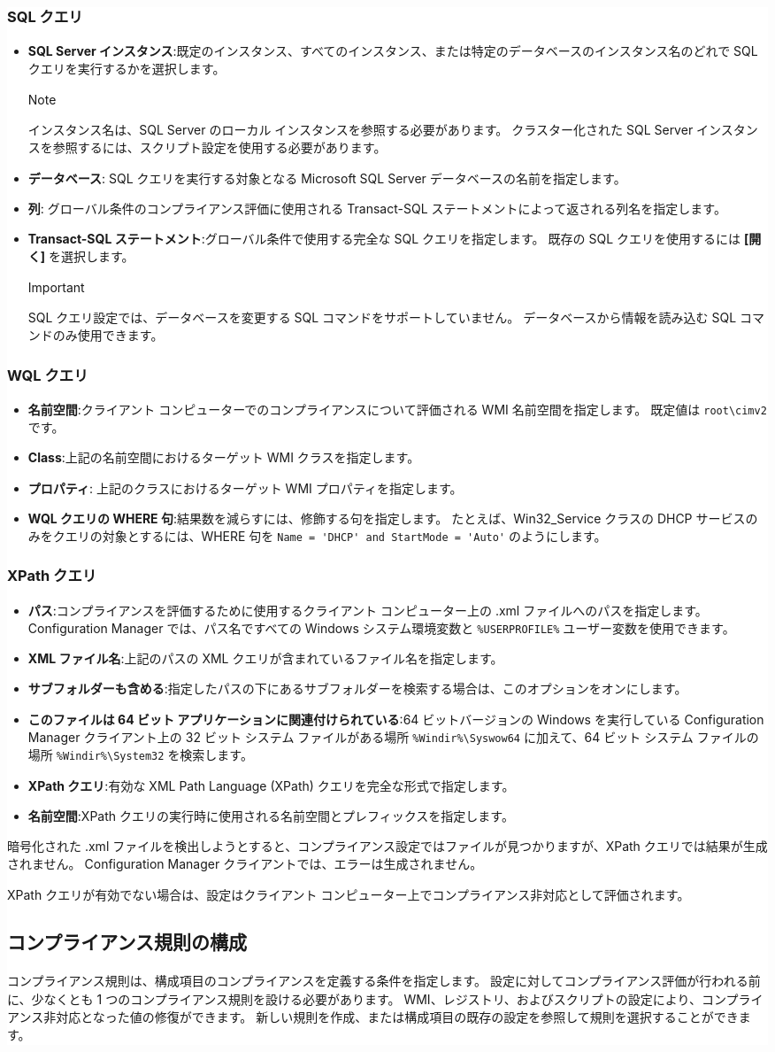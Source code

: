 
### <a name="sql-query"></a><a name="bkmk_sql"></a> SQL クエリ

- **SQL Server インスタンス**:既定のインスタンス、すべてのインスタンス、または特定のデータベースのインスタンス名のどれで SQL クエリを実行するかを選択します。  

    > [!NOTE]  
    > インスタンス名は、SQL Server のローカル インスタンスを参照する必要があります。 クラスター化された SQL Server インスタンスを参照するには、スクリプト設定を使用する必要があります。  

- **データベース**: SQL クエリを実行する対象となる Microsoft SQL Server データベースの名前を指定します。  

- **列**: グローバル条件のコンプライアンス評価に使用される Transact-SQL ステートメントによって返される列名を指定します。  

- **Transact-SQL ステートメント**:グローバル条件で使用する完全な SQL クエリを指定します。 既存の SQL クエリを使用するには **[開く]** を選択します。  

    > [!IMPORTANT]  
    > SQL クエリ設定では、データベースを変更する SQL コマンドをサポートしていません。 データベースから情報を読み込む SQL コマンドのみ使用できます。  


### <a name="wql-query"></a><a name="bkmk_wql"></a> WQL クエリ

- **名前空間**:クライアント コンピューターでのコンプライアンスについて評価される WMI 名前空間を指定します。 既定値は `root\cimv2` です。  

- **Class**:上記の名前空間におけるターゲット WMI クラスを指定します。  

- **プロパティ**: 上記のクラスにおけるターゲット WMI プロパティを指定します。  

- **WQL クエリの WHERE 句**:結果数を減らすには、修飾する句を指定します。 たとえば、Win32_Service クラスの DHCP サービスのみをクエリの対象とするには、WHERE 句を `Name = 'DHCP' and StartMode = 'Auto'` のようにします。   


### <a name="xpath-query"></a><a name="bkmk_xpath"></a> XPath クエリ

- **パス**:コンプライアンスを評価するために使用するクライアント コンピューター上の .xml ファイルへのパスを指定します。 Configuration Manager では、パス名ですべての Windows システム環境変数と `%USERPROFILE%` ユーザー変数を使用できます。  

- **XML ファイル名**:上記のパスの XML クエリが含まれているファイル名を指定します。  

- **サブフォルダーも含める**:指定したパスの下にあるサブフォルダーを検索する場合は、このオプションをオンにします。  

- **このファイルは 64 ビット アプリケーションに関連付けられている**:64 ビットバージョンの Windows を実行している Configuration Manager クライアント上の 32 ビット システム ファイルがある場所 `%Windir%\Syswow64` に加えて、64 ビット システム ファイルの場所 `%Windir%\System32` を検索します。  

- **XPath クエリ**:有効な XML Path Language (XPath) クエリを完全な形式で指定します。  

- **名前空間**:XPath クエリの実行時に使用される名前空間とプレフィックスを指定します。  

暗号化された .xml ファイルを検出しようとすると、コンプライアンス設定ではファイルが見つかりますが、XPath クエリでは結果が生成されません。 Configuration Manager クライアントでは、エラーは生成されません。  

XPath クエリが有効でない場合は、設定はクライアント コンピューター上でコンプライアンス非対応として評価されます。  



##  <a name="configure-compliance-rules"></a>コンプライアンス規則の構成  

コンプライアンス規則は、構成項目のコンプライアンスを定義する条件を指定します。 設定に対してコンプライアンス評価が行われる前に、少なくとも 1 つのコンプライアンス規則を設ける必要があります。 WMI、レジストリ、およびスクリプトの設定により、コンプライアンス非対応となった値の修復ができます。 新しい規則を作成、または構成項目の既存の設定を参照して規則を選択することができます。  
